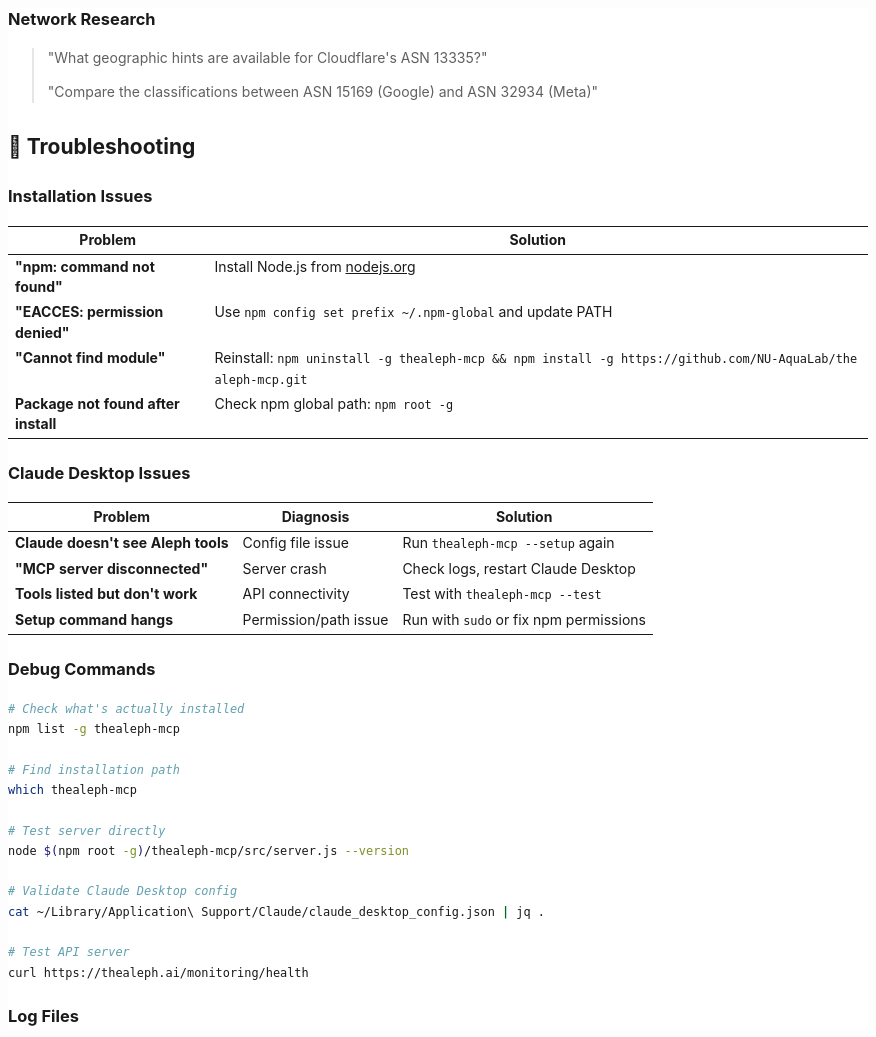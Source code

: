 ### Network Research

> "What geographic hints are available for Cloudflare's ASN 13335?"
>
> "Compare the classifications between ASN 15169 (Google) and ASN 32934 (Meta)"

## 🐛 Troubleshooting

### Installation Issues

| Problem | Solution |
|---------|----------|
| **"npm: command not found"** | Install Node.js from [nodejs.org](https://nodejs.org/) |
| **"EACCES: permission denied"** | Use `npm config set prefix ~/.npm-global` and update PATH |
| **"Cannot find module"** | Reinstall: `npm uninstall -g thealeph-mcp && npm install -g https://github.com/NU-AquaLab/thealeph-mcp.git` |
| **Package not found after install** | Check npm global path: `npm root -g` |

### Claude Desktop Issues

| Problem | Diagnosis | Solution |
|---------|-----------|----------|
| **Claude doesn't see Aleph tools** | Config file issue | Run `thealeph-mcp --setup` again |
| **"MCP server disconnected"** | Server crash | Check logs, restart Claude Desktop |
| **Tools listed but don't work** | API connectivity | Test with `thealeph-mcp --test` |
| **Setup command hangs** | Permission/path issue | Run with `sudo` or fix npm permissions |

### Debug Commands

```bash
# Check what's actually installed
npm list -g thealeph-mcp

# Find installation path
which thealeph-mcp

# Test server directly
node $(npm root -g)/thealeph-mcp/src/server.js --version

# Validate Claude Desktop config
cat ~/Library/Application\ Support/Claude/claude_desktop_config.json | jq .

# Test API server
curl https://thealeph.ai/monitoring/health
```

### Log Files
